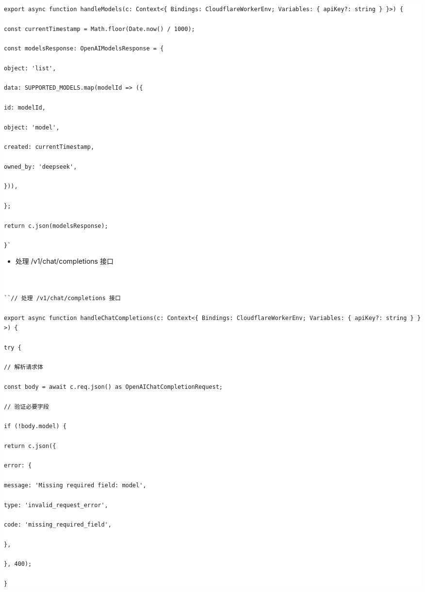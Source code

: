 ```
export async function handleModels(c: Context<{ Bindings: CloudflareWorkerEnv; Variables: { apiKey?: string } }>) {

const currentTimestamp = Math.floor(Date.now() / 1000);

const modelsResponse: OpenAIModelsResponse = {

object: 'list',

data: SUPPORTED_MODELS.map(modelId => ({

id: modelId,

object: 'model',

created: currentTimestamp,

owned_by: 'deepseek',

})),

};

return c.json(modelsResponse);

}` 
```

*   处理 /v1/chat/completions 接口

```


``// 处理 /v1/chat/completions 接口

export async function handleChatCompletions(c: Context<{ Bindings: CloudflareWorkerEnv; Variables: { apiKey?: string } }>) {

try {

// 解析请求体

const body = await c.req.json() as OpenAIChatCompletionRequest;

// 验证必要字段

if (!body.model) {

return c.json({

error: {

message: 'Missing required field: model',

type: 'invalid_request_error',

code: 'missing_required_field',

},

}, 400);

}

```